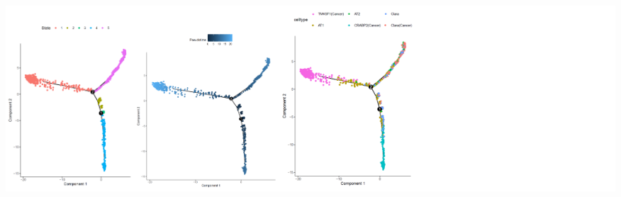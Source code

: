 <img src="images/monocle2_new_state5.png" width="180px" /> <img src="images/monocle2_new_psedotime.png" width="200px" /> <img src="images/monocle2_new_celltype6.png" width="200px" /> 